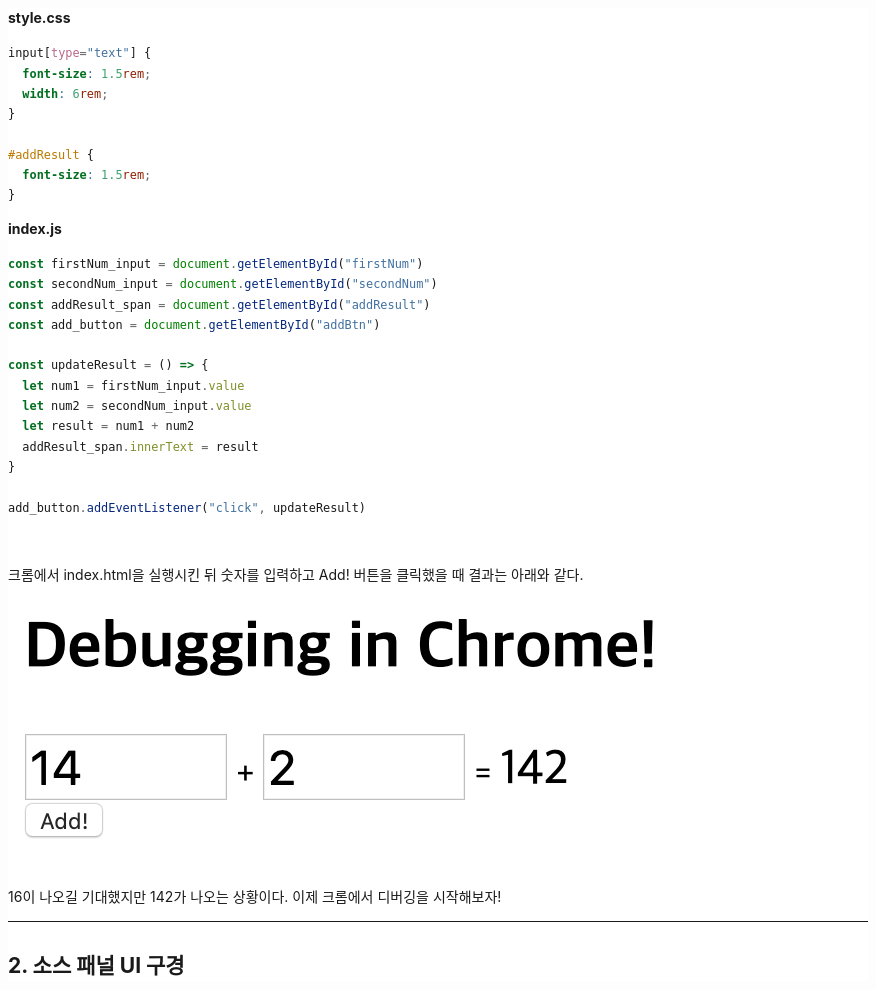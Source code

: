 **style.css**

```css
input[type="text"] {
  font-size: 1.5rem;
  width: 6rem;
}

#addResult {
  font-size: 1.5rem;
}
```

**index.js**

```js
const firstNum_input = document.getElementById("firstNum")
const secondNum_input = document.getElementById("secondNum")
const addResult_span = document.getElementById("addResult")
const add_button = document.getElementById("addBtn")

const updateResult = () => {
  let num1 = firstNum_input.value
  let num2 = secondNum_input.value
  let result = num1 + num2
  addResult_span.innerText = result
}

add_button.addEventListener("click", updateResult)
```

<br/>

크롬에서 index.html을 실행시킨 뒤 숫자를 입력하고 Add! 버튼을 클릭했을 때 결과는 아래와 같다.
![bug1](./images/bug1.png)

16이 나오길 기대했지만 142가 나오는 상황이다. 이제 크롬에서 디버깅을 시작해보자!

---

## 2. 소스 패널 UI 구경
